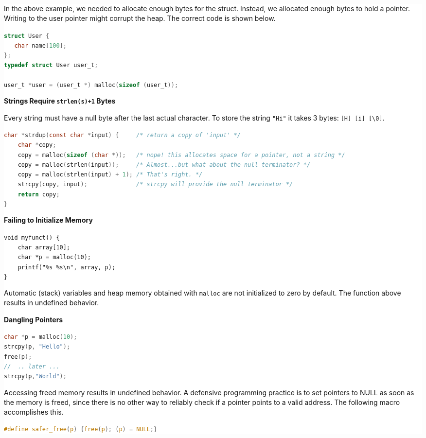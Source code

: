 In the above example, we needed to allocate enough bytes for the struct. Instead, we allocated enough bytes to hold a pointer. Writing to the user pointer might corrupt the heap. The correct code is shown below.

```c
struct User {
   char name[100];
};
typedef struct User user_t;

user_t *user = (user_t *) malloc(sizeof (user_t));
```

**Strings Require `strlen(s)+1` Bytes**

Every string must have a null byte after the last actual character. To store the string `"Hi"` it takes 3 bytes: `[H] [i] [\0]`.

```c
char *strdup(const char *input) {     /* return a copy of 'input' */
    char *copy;
    copy = malloc(sizeof (char *));   /* nope! this allocates space for a pointer, not a string */
    copy = malloc(strlen(input));     /* Almost...but what about the null terminator? */
    copy = malloc(strlen(input) + 1); /* That's right. */
    strcpy(copy, input);              /* strcpy will provide the null terminator */
    return copy;
}
```

**Failing to Initialize Memory**

```
void myfunct() {
    char array[10];
    char *p = malloc(10);
    printf("%s %s\n", array, p);
}
```

Automatic (stack) variables and heap memory obtained with `malloc` are not initialized to zero by default. The function above results in undefined behavior.

**Dangling Pointers**

```c
char *p = malloc(10);
strcpy(p, "Hello");
free(p);
//  .. later ...
strcpy(p,"World"); 
```

Accessing freed memory results in undefined behavior. A defensive programming practice is to set pointers to NULL as soon as the memory is freed, since there is no other way to reliably check if a pointer points to a valid address. The following macro accomplishes this.

```c
#define safer_free(p) {free(p); (p) = NULL;}
```
